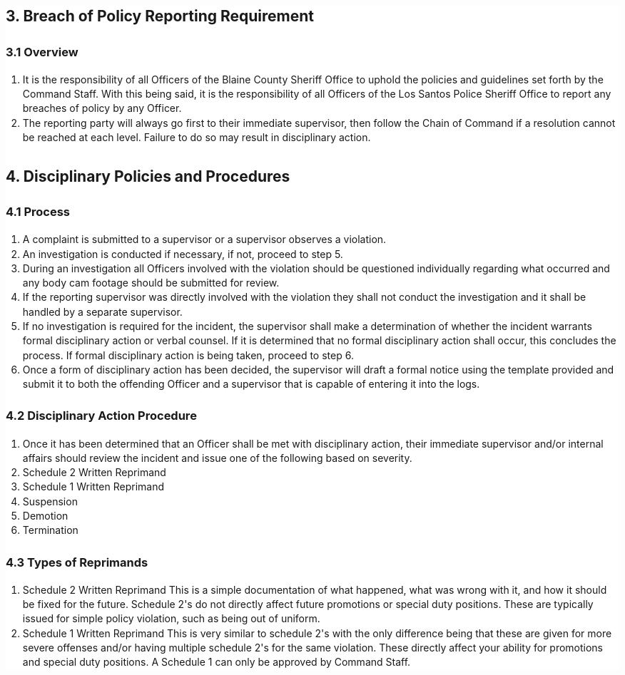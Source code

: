## **3\. Breach of Policy Reporting Requirement**

### **3.1 Overview**

1. It is the responsibility of all Officers of the Blaine County Sheriff Office to uphold the policies and guidelines set forth by the Command Staff. With this being said, it is the responsibility of all Officers of the Los Santos Police Sheriff Office to report any breaches of policy by any Officer.
2. The reporting party will always go first to their immediate supervisor, then follow the Chain of Command if a resolution cannot be reached at each level. Failure to do so may result in disciplinary action.

## **4\. Disciplinary Policies and Procedures**

### **4.1 Process**

1. A complaint is submitted to a supervisor or a supervisor observes a violation.
2. An investigation is conducted if necessary, if not, proceed to step 5.
3. During an investigation all Officers involved with the violation should be questioned individually regarding what occurred and any body cam footage should be submitted for review.
4. If the reporting supervisor was directly involved with the violation they shall not conduct the investigation and it shall be handled by a separate supervisor.
5. If no investigation is required for the incident, the supervisor shall make a determination of whether the incident warrants formal disciplinary action or verbal counsel. If it is determined that no formal disciplinary action shall occur, this concludes the process. If formal disciplinary action is being taken, proceed to step 6.
6. Once a form of disciplinary action has been decided, the supervisor will draft a formal notice using the template provided and submit it to both the offending Officer and a supervisor that is capable of entering it into the logs.

### **4.2 Disciplinary Action Procedure**

1. Once it has been determined that an Officer shall be met with disciplinary action, their immediate supervisor and/or internal affairs should review the incident and issue one of the following based on severity.
2. Schedule 2 Written Reprimand
3. Schedule 1 Written Reprimand
4. Suspension
5. Demotion
6. Termination

### **4.3 Types of Reprimands**

1. Schedule 2 Written Reprimand This is a simple documentation of what happened, what was wrong with it, and how it should be fixed for the future. Schedule 2's do not directly affect future promotions or special duty positions. These are typically issued for simple policy violation, such as being out of uniform.
2. Schedule 1 Written Reprimand This is very similar to schedule 2's with the only difference being that these are given for more severe offenses and/or having multiple schedule 2's for the same violation. These directly affect your ability for promotions and special duty positions. A Schedule 1 can only be approved by Command Staff.
